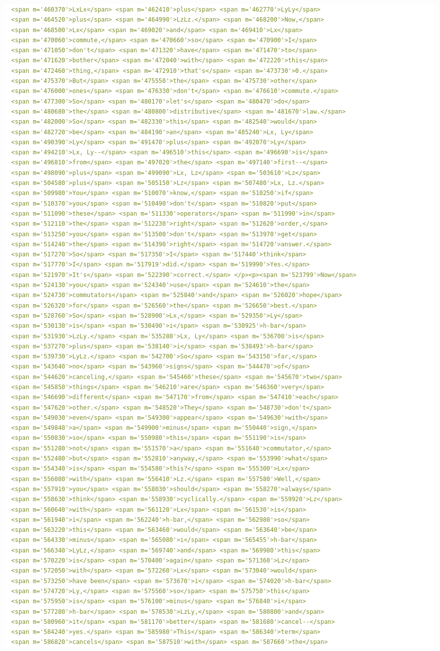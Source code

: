 ```yaml
  <span m='460370'>LxLx</span> <span m='462410'>plus</span> <span m='462770'>LyLy</span>
  <span m='464520'>plus</span> <span m='464990'>LzLz.</span> <span m='468200'>Now,</span>
  <span m='468500'>Lx</span> <span m='469020'>and</span> <span m='469410'>Lx</span>
  <span m='470060'>commute,</span> <span m='470660'>so</span> <span m='470900'>I</span>
  <span m='471050'>don't</span> <span m='471320'>have</span> <span m='471470'>to</span>
  <span m='471620'>bother</span> <span m='472040'>with</span> <span m='472220'>this</span>
  <span m='472460'>thing,</span> <span m='472910'>that's</span> <span m='473730'>0.</span>
  <span m='475370'>But</span> <span m='475550'>the</span> <span m='475730'>other</span>
  <span m='476000'>ones</span> <span m='476330'>don't</span> <span m='476610'>commute.</span>
  <span m='477300'>So</span> <span m='480170'>let's</span> <span m='480470'>do</span>
  <span m='480680'>the</span> <span m='480800'>distributive</span> <span m='481670'>law.</span>
  <span m='482000'>So</span> <span m='482330'>this</span> <span m='482540'>would</span>
  <span m='482720'>be</span> <span m='484190'>an</span> <span m='485240'>Lx, Ly</span>
  <span m='490390'>Ly</span> <span m='491470'>plus</span> <span m='492070'>Ly</span>
  <span m='494210'>Lx, Ly--</span> <span m='496510'>this</span> <span m='496690'>is</span>
  <span m='496810'>from</span> <span m='497020'>the</span> <span m='497140'>first--</span>
  <span m='498090'>plus</span> <span m='499090'>Lx, Lz</span> <span m='503610'>Lz</span>
  <span m='504580'>plus</span> <span m='505150'>Lz</span> <span m='507480'>Lx, Lz.</span>
  <span m='509980'>You</span> <span m='510070'>know,</span> <span m='510250'>if</span>
  <span m='510370'>you</span> <span m='510490'>don't</span> <span m='510820'>put</span>
  <span m='511090'>these</span> <span m='511330'>operators</span> <span m='511990'>in</span>
  <span m='512110'>the</span> <span m='512230'>right</span> <span m='512620'>order,</span>
  <span m='513250'>you</span> <span m='513500'>don't</span> <span m='513970'>get</span>
  <span m='514240'>the</span> <span m='514390'>right</span> <span m='514720'>answer.</span>
  <span m='517270'>So</span> <span m='517350'>I</span> <span m='517440'>think</span>
  <span m='517770'>I</span> <span m='517919'>did.</span> <span m='519990'>Yes.</span>
  <span m='521970'>It's</span> <span m='522390'>correct.</span> </p><p><span m='523799'>Now</span>
  <span m='524130'>you</span> <span m='524340'>use</span> <span m='524610'>the</span>
  <span m='524730'>commutators</span> <span m='525840'>and</span> <span m='526020'>hope</span>
  <span m='526320'>for</span> <span m='526560'>the</span> <span m='526650'>best.</span>
  <span m='528760'>So</span> <span m='528900'>Lx,</span> <span m='529350'>Ly</span>
  <span m='530130'>is</span> <span m='530490'>i</span> <span m='530925'>h-bar</span>
  <span m='531930'>LzLy.</span> <span m='535280'>Lx, Ly</span> <span m='536700'>is</span>
  <span m='537270'>plus</span> <span m='538140'>i</span> <span m='538493'>h-bar</span>
  <span m='539730'>LyLz.</span> <span m='542700'>So</span> <span m='543150'>far,</span>
  <span m='543640'>no</span> <span m='543960'>signs</span> <span m='544470'>of</span>
  <span m='544620'>canceling,</span> <span m='545460'>these</span> <span m='545670'>two</span>
  <span m='545850'>things</span> <span m='546210'>are</span> <span m='546360'>very</span>
  <span m='546690'>different</span> <span m='547170'>from</span> <span m='547410'>each</span>
  <span m='547620'>other.</span> <span m='548520'>They</span> <span m='548730'>don't</span>
  <span m='549030'>even</span> <span m='549300'>appear</span> <span m='549630'>with</span>
  <span m='549840'>a</span> <span m='549900'>minus</span> <span m='550440'>sign,</span>
  <span m='550830'>so</span> <span m='550980'>this</span> <span m='551190'>is</span>
  <span m='551280'>not</span> <span m='551570'>a</span> <span m='551640'>commutator,</span>
  <span m='552480'>but</span> <span m='552810'>anyway,</span> <span m='553990'>what</span>
  <span m='554340'>is</span> <span m='554580'>this?</span> <span m='555300'>Lx</span>
  <span m='556080'>with</span> <span m='556410'>Lz.</span> <span m='557580'>Well,</span>
  <span m='557910'>you</span> <span m='558030'>should</span> <span m='558270'>always</span>
  <span m='558630'>think</span> <span m='558930'>cyclically.</span> <span m='559920'>Lz</span>
  <span m='560640'>with</span> <span m='561120'>Lx</span> <span m='561530'>is</span>
  <span m='561940'>i</span> <span m='562240'>h-bar,</span> <span m='562980'>so</span>
  <span m='563220'>this</span> <span m='563460'>would</span> <span m='563640'>be</span>
  <span m='564330'>minus</span> <span m='565080'>i</span> <span m='565455'>h-bar</span>
  <span m='566340'>LyLz,</span> <span m='569740'>and</span> <span m='569980'>this</span>
  <span m='570220'>is</span> <span m='570400'>again</span> <span m='571360'>Lz</span>
  <span m='572050'>with</span> <span m='572260'>Lx</span> <span m='573040'>would</span>
  <span m='573250'>have been</span> <span m='573670'>i</span> <span m='574020'>h-bar</span>
  <span m='574720'>Ly,</span> <span m='575560'>so</span> <span m='575750'>this</span>
  <span m='575950'>is</span> <span m='576100'>minus</span> <span m='576840'>i</span>
  <span m='577280'>h-bar</span> <span m='578530'>LzLy,</span> <span m='580800'>and</span>
  <span m='580960'>it</span> <span m='581170'>better</span> <span m='581680'>cancel--</span>
  <span m='584240'>yes.</span> <span m='585980'>This</span> <span m='586340'>term</span>
  <span m='586820'>cancels</span> <span m='587510'>with</span> <span m='587660'>the</span>
```